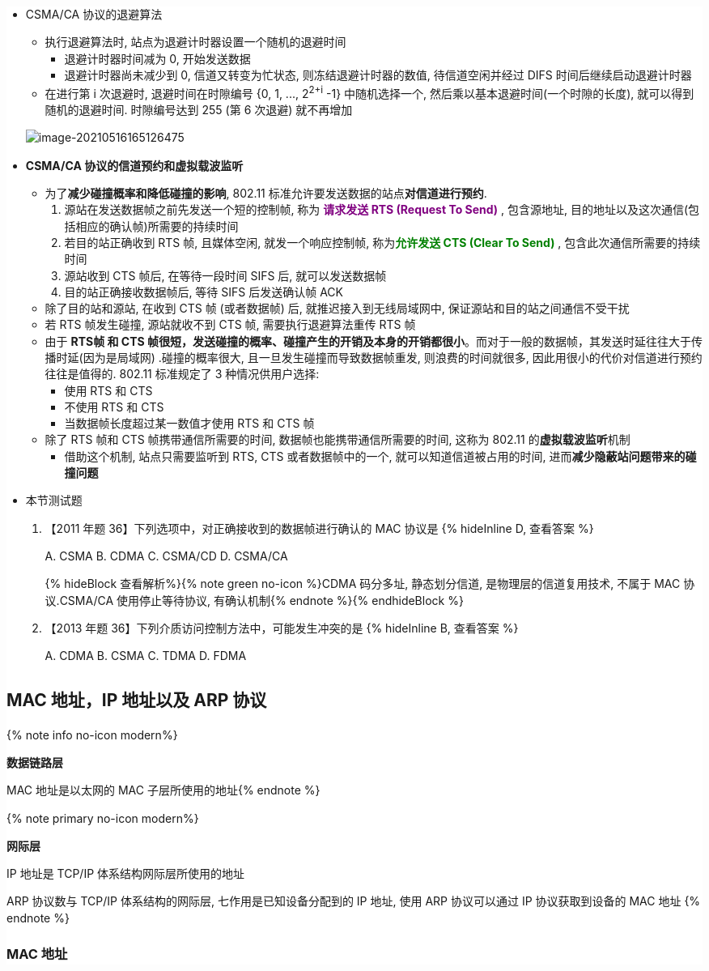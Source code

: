      

- CSMA/CA 协议的退避算法

  - 执行退避算法时, 站点为退避计时器设置一个随机的退避时间
    - 退避计时器时间减为 0, 开始发送数据
    - 退避计时器尚未减少到 0, 信道又转变为忙状态, 则冻结退避计时器的数值, 待信道空闲并经过 DIFS 时间后继续启动退避计时器
  - 在进行第 i 次退避时, 退避时间在时隙编号 {0, 1, ..., 2<sup>2+i</sup> -1} 中随机选择一个, 然后乘以基本退避时间(一个时隙的长度), 就可以得到随机的退避时间. 时隙编号达到 255 (第 6 次退避) 就不再增加

  ![image-20210516165126475](http://cdn.jsdelivr.net/gh/ayasa520/ayasa520.github.io@master/image/计算机网络_03.assets/image-20210516165126475.webp)

- **CSMA/CA 协议的信道预约和虚拟载波监听**

  - 为了**减少碰撞概率和降低碰撞的影响**, 802.11 标准允许要发送数据的站点**对信道进行预约**.
    1. 源站在发送数据帧之前先发送一个短的控制帧, 称为 <font color="purple"><strong>请求发送 RTS (Request To Send)</strong></font> , 包含源地址, 目的地址以及这次通信(包括相应的确认帧)所需要的持续时间
    1. 若目的站正确收到 RTS 帧, 且媒体空闲, 就发一个响应控制帧, 称为<font color="green"><strong>允许发送 CTS (Clear To Send)</strong></font> , 包含此次通信所需要的持续时间
    1. 源站收到 CTS 帧后, 在等待一段时间 SIFS 后, 就可以发送数据帧
    1. 目的站正确接收数据帧后, 等待 SIFS 后发送确认帧 ACK
  - 除了目的站和源站, 在收到 CTS 帧 (或者数据帧) 后,  就推迟接入到无线局域网中, 保证源站和目的站之间通信不受干扰
  - 若 RTS 帧发生碰撞, 源站就收不到 CTS 帧, 需要执行退避算法重传 RTS 帧
  - 由于 **RTS帧 和 CTS 帧很短，发送碰撞的概率、碰撞产生的开销及本身的开销都很小**。而对于一般的数据帧，其发送时延往往大于传播时延(因为是局域网) .碰撞的概率很大, 且一旦发生碰撞而导致数据帧重发, 则浪费的时间就很多, 因此用很小的代价对信道进行预约往往是值得的. 802.11 标准规定了 3 种情况供用户选择:
    - 使用 RTS 和 CTS
    - 不使用 RTS 和 CTS
    - 当数据帧长度超过某一数值才使用 RTS 和 CTS 帧
  - 除了 RTS 帧和 CTS 帧携带通信所需要的时间, 数据帧也能携带通信所需要的时间, 这称为 802.11 的**虚拟载波监听**机制
    - 借助这个机制, 站点只需要监听到 RTS, CTS 或者数据帧中的一个, 就可以知道信道被占用的时间, 进而**减少隐蔽站问题带来的碰撞问题**

+ 本节测试题

  1. 【2011 年题 36】下列选项中，对正确接收到的数据帧进行确认的 MAC 协议是 {% hideInline D, 查看答案 %}

     A. CSMA				B. CDMA				C. CSMA/CD				D. CSMA/CA

     {% hideBlock 查看解析%}{% note green no-icon %}CDMA 码分多址, 静态划分信道, 是物理层的信道复用技术, 不属于 MAC 协议.CSMA/CA 使用停止等待协议, 有确认机制{% endnote %}{% endhideBlock %}

  1. 【2013 年题 36】下列介质访问控制方法中，可能发生冲突的是 {% hideInline B, 查看答案 %}

     A. CDMA				B. CSMA				C. TDMA				D. FDMA

## MAC 地址，IP 地址以及 ARP 协议

{% note info no-icon  modern%}<p style="display:block"><strong>数据链路层</strong></p>MAC 地址是以太网的 MAC 子层所使用的地址{% endnote %}

{% note primary no-icon modern%}<p style="display:block" ><strong>网际层</strong></p>IP 地址是 TCP/IP 体系结构网际层所使用的地址

ARP 协议数与 TCP/IP 体系结构的网际层, 七作用是已知设备分配到的 IP 地址, 使用 ARP 协议可以通过 IP 协议获取到设备的 MAC 地址
{% endnote %}

### MAC 地址
